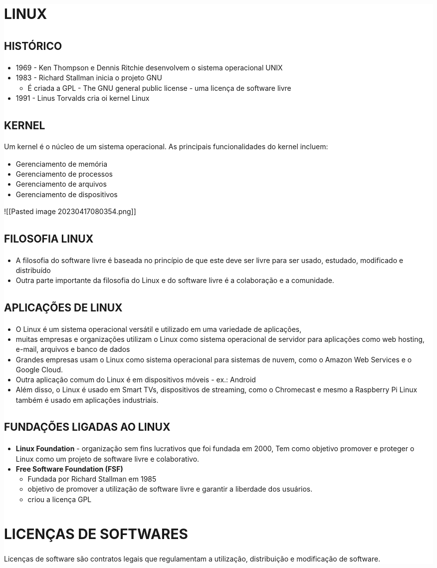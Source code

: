 # LINUX

## HISTÓRICO
- 1969 - Ken Thompson e Dennis Ritchie desenvolvem o sistema operacional UNIX
- 1983 - Richard Stallman inicia o projeto GNU
	- É criada a GPL - The GNU general public license - uma licença de software livre
- 1991 - Linus Torvalds cria oi kernel Linux

## KERNEL 

Um kernel é o núcleo de um sistema operacional. As principais funcionalidades do kernel incluem:
-  Gerenciamento de memória
- Gerenciamento de processos
- Gerenciamento de arquivos
- Gerenciamento de dispositivos

![[Pasted image 20230417080354.png]]

## FILOSOFIA LINUX
- A filosofia do software livre é baseada no princípio de que este deve ser livre para ser usado, estudado, modificado e distribuído
- Outra parte importante da filosofia do Linux e do software livre é a colaboração e a comunidade.

## APLICAÇÕES DE LINUX

- O Linux é um sistema operacional versátil e utilizado em uma variedade de aplicações,
- muitas empresas e organizações utilizam o Linux como sistema operacional
de servidor para aplicações como web hosting, e-mail, arquivos e banco de dados
- Grandes empresas usam o Linux como sistema operacional para sistemas de nuvem, como o Amazon Web Services e o Google Cloud.
- Outra aplicação comum do Linux é em dispositivos móveis - ex.: Android
- Além disso, o Linux é usado em Smart TVs,
dispositivos de streaming, como o Chromecast e mesmo a Raspberry Pi
 Linux também é usado em aplicações industriais.

## FUNDAÇÕES LIGADAS AO LINUX

- **Linux Foundation** - organização sem fins lucrativos que foi fundada em 2000, Tem como objetivo promover e proteger o Linux como um projeto de software livre e colaborativo.
-  **Free Software Foundation (FSF)** 
	- Fundada por Richard Stallman em 1985 
	- objetivo  de promover a utilização de software livre e garantir a liberdade dos usuários. 
	- criou a licença GPL

# LICENÇAS DE SOFTWARES

Licenças de software são contratos legais que regulamentam a utilização, distribuição e modificação de software.
